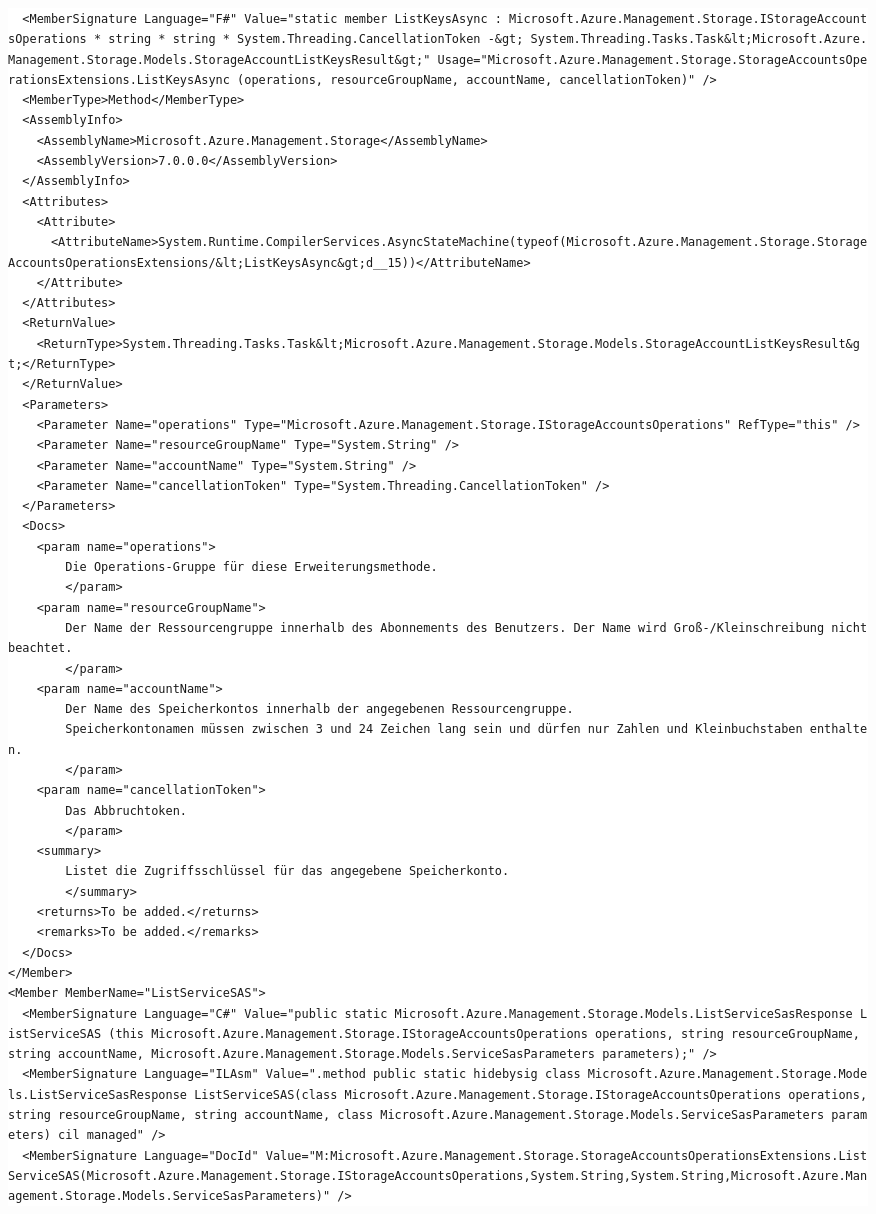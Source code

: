       <MemberSignature Language="F#" Value="static member ListKeysAsync : Microsoft.Azure.Management.Storage.IStorageAccountsOperations * string * string * System.Threading.CancellationToken -&gt; System.Threading.Tasks.Task&lt;Microsoft.Azure.Management.Storage.Models.StorageAccountListKeysResult&gt;" Usage="Microsoft.Azure.Management.Storage.StorageAccountsOperationsExtensions.ListKeysAsync (operations, resourceGroupName, accountName, cancellationToken)" />
      <MemberType>Method</MemberType>
      <AssemblyInfo>
        <AssemblyName>Microsoft.Azure.Management.Storage</AssemblyName>
        <AssemblyVersion>7.0.0.0</AssemblyVersion>
      </AssemblyInfo>
      <Attributes>
        <Attribute>
          <AttributeName>System.Runtime.CompilerServices.AsyncStateMachine(typeof(Microsoft.Azure.Management.Storage.StorageAccountsOperationsExtensions/&lt;ListKeysAsync&gt;d__15))</AttributeName>
        </Attribute>
      </Attributes>
      <ReturnValue>
        <ReturnType>System.Threading.Tasks.Task&lt;Microsoft.Azure.Management.Storage.Models.StorageAccountListKeysResult&gt;</ReturnType>
      </ReturnValue>
      <Parameters>
        <Parameter Name="operations" Type="Microsoft.Azure.Management.Storage.IStorageAccountsOperations" RefType="this" />
        <Parameter Name="resourceGroupName" Type="System.String" />
        <Parameter Name="accountName" Type="System.String" />
        <Parameter Name="cancellationToken" Type="System.Threading.CancellationToken" />
      </Parameters>
      <Docs>
        <param name="operations">
            Die Operations-Gruppe für diese Erweiterungsmethode.
            </param>
        <param name="resourceGroupName">
            Der Name der Ressourcengruppe innerhalb des Abonnements des Benutzers. Der Name wird Groß-/Kleinschreibung nicht beachtet.
            </param>
        <param name="accountName">
            Der Name des Speicherkontos innerhalb der angegebenen Ressourcengruppe.
            Speicherkontonamen müssen zwischen 3 und 24 Zeichen lang sein und dürfen nur Zahlen und Kleinbuchstaben enthalten.
            </param>
        <param name="cancellationToken">
            Das Abbruchtoken.
            </param>
        <summary>
            Listet die Zugriffsschlüssel für das angegebene Speicherkonto.
            </summary>
        <returns>To be added.</returns>
        <remarks>To be added.</remarks>
      </Docs>
    </Member>
    <Member MemberName="ListServiceSAS">
      <MemberSignature Language="C#" Value="public static Microsoft.Azure.Management.Storage.Models.ListServiceSasResponse ListServiceSAS (this Microsoft.Azure.Management.Storage.IStorageAccountsOperations operations, string resourceGroupName, string accountName, Microsoft.Azure.Management.Storage.Models.ServiceSasParameters parameters);" />
      <MemberSignature Language="ILAsm" Value=".method public static hidebysig class Microsoft.Azure.Management.Storage.Models.ListServiceSasResponse ListServiceSAS(class Microsoft.Azure.Management.Storage.IStorageAccountsOperations operations, string resourceGroupName, string accountName, class Microsoft.Azure.Management.Storage.Models.ServiceSasParameters parameters) cil managed" />
      <MemberSignature Language="DocId" Value="M:Microsoft.Azure.Management.Storage.StorageAccountsOperationsExtensions.ListServiceSAS(Microsoft.Azure.Management.Storage.IStorageAccountsOperations,System.String,System.String,Microsoft.Azure.Management.Storage.Models.ServiceSasParameters)" />